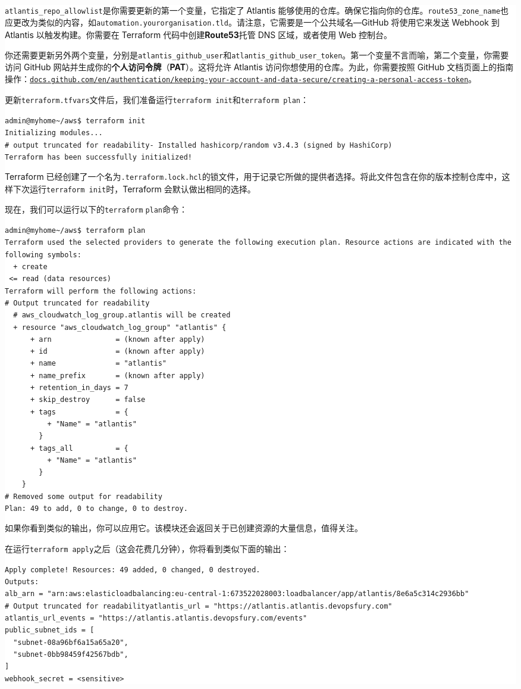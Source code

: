 `atlantis_repo_allowlist`是你需要更新的第一个变量，它指定了 Atlantis 能够使用的仓库。确保它指向你的仓库。`route53_zone_name`也应更改为类似的内容，如`automation.yourorganisation.tld`。请注意，它需要是一个公共域名—GitHub 将使用它来发送 Webhook 到 Atlantis 以触发构建。你需要在 Terraform 代码中创建**Route53**托管 DNS 区域，或者使用 Web 控制台。

你还需要更新另外两个变量，分别是`atlantis_github_user`和`atlantis_github_user_token`。第一个变量不言而喻，第二个变量，你需要访问 GitHub 网站并生成你的**个人访问令牌**（**PAT**）。这将允许 Atlantis 访问你想使用的仓库。为此，你需要按照 GitHub 文档页面上的指南操作：[`docs.github.com/en/authentication/keeping-your-account-and-data-secure/creating-a-personal-access-token`](https://docs.github.com/en/authentication/keeping-your-account-and-data-secure/creating-a-personal-access-token)。

更新`terraform.tfvars`文件后，我们准备运行`terraform init`和`terraform plan`：

```
admin@myhome~/aws$ terraform init
Initializing modules...
# output truncated for readability- Installed hashicorp/random v3.4.3 (signed by HashiCorp)
Terraform has been successfully initialized!
```

Terraform 已经创建了一个名为`.terraform.lock.hcl`的锁文件，用于记录它所做的提供者选择。将此文件包含在你的版本控制仓库中，这样下次运行`terraform init`时，Terraform 会默认做出相同的选择。

现在，我们可以运行以下的`terraform` `plan`命令：

```
admin@myhome~/aws$ terraform plan
Terraform used the selected providers to generate the following execution plan. Resource actions are indicated with the following symbols:
  + create
 <= read (data resources)
Terraform will perform the following actions:
# Output truncated for readability
  # aws_cloudwatch_log_group.atlantis will be created
  + resource "aws_cloudwatch_log_group" "atlantis" {
      + arn               = (known after apply)
      + id                = (known after apply)
      + name              = "atlantis"
      + name_prefix       = (known after apply)
      + retention_in_days = 7
      + skip_destroy      = false
      + tags              = {
          + "Name" = "atlantis"
        }
      + tags_all          = {
          + "Name" = "atlantis"
        }
    }
# Removed some output for readability
Plan: 49 to add, 0 to change, 0 to destroy.
```

如果你看到类似的输出，你可以应用它。该模块还会返回关于已创建资源的大量信息，值得关注。

在运行`terraform apply`之后（这会花费几分钟），你将看到类似下面的输出：

```
Apply complete! Resources: 49 added, 0 changed, 0 destroyed.
Outputs:
alb_arn = "arn:aws:elasticloadbalancing:eu-central-1:673522028003:loadbalancer/app/atlantis/8e6a5c314c2936bb"
# Output truncated for readabilityatlantis_url = "https://atlantis.atlantis.devopsfury.com"
atlantis_url_events = "https://atlantis.atlantis.devopsfury.com/events"
public_subnet_ids = [
  "subnet-08a96bf6a15a65a20",
  "subnet-0bb98459f42567bdb",
]
webhook_secret = <sensitive>
```
